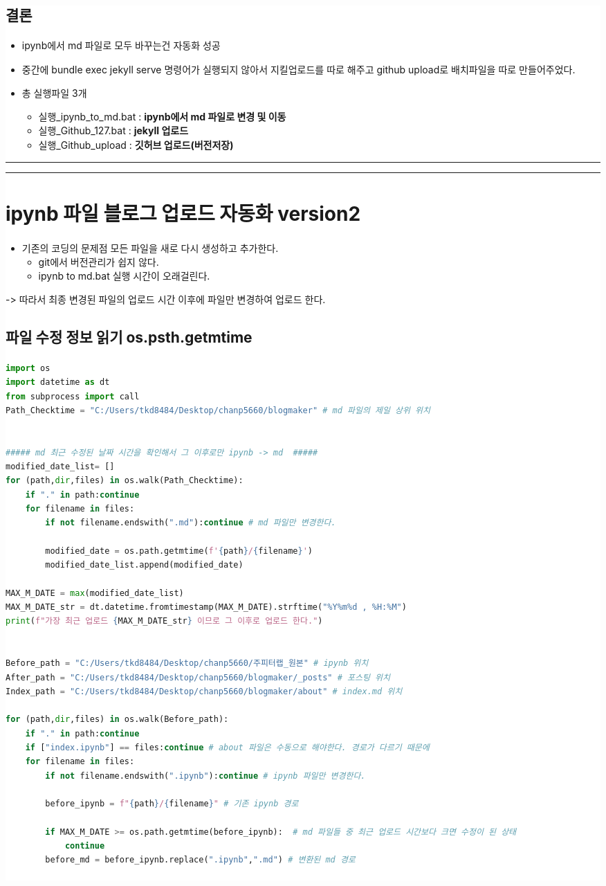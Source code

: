 ## 결론

- ipynb에서 md 파일로 모두 바꾸는건 자동화 성공
- 중간에 bundle exec jekyll serve 명령어가 실행되지 않아서 지킬업로드를 따로 해주고 github upload로 배치파일을 따로 만들어주었다.

- 총 실행파일 3개
    - 실행_ipynb_to_md.bat     :       **ipynb에서 md 파일로 변경 및 이동**
    - 실행_Github_127.bat      :       **jekyll 업로드**
    - 실행_Github_upload       :       **깃허브 업로드(버전저장)**

---

---

# ipynb 파일 블로그 업로드 자동화 version2

- 기존의 코딩의 문제점 모든 파일을 새로 다시 생성하고 추가한다.
    - git에서 버전관리가 쉽지 않다.
    - ipynb to md.bat 실행 시간이 오래걸린다.
    
-> 따라서 최종 변경된 파일의 업로드 시간 이후에 파일만 변경하여 업로드 한다.

## 파일 수정 정보 읽기 os.psth.getmtime



```python
import os
import datetime as dt
from subprocess import call
Path_Checktime = "C:/Users/tkd8484/Desktop/chanp5660/blogmaker" # md 파일의 제일 상위 위치


##### md 최근 수정된 날짜 시간을 확인해서 그 이후로만 ipynb -> md  #####
modified_date_list= []
for (path,dir,files) in os.walk(Path_Checktime):
    if "." in path:continue
    for filename in files:
        if not filename.endswith(".md"):continue # md 파일만 변경한다.
            
        modified_date = os.path.getmtime(f'{path}/{filename}')
        modified_date_list.append(modified_date)

MAX_M_DATE = max(modified_date_list)
MAX_M_DATE_str = dt.datetime.fromtimestamp(MAX_M_DATE).strftime("%Y%m%d , %H:%M")
print(f"가장 최근 업로드 {MAX_M_DATE_str} 이므로 그 이후로 업로드 한다.")


Before_path = "C:/Users/tkd8484/Desktop/chanp5660/주피터랩_원본" # ipynb 위치
After_path = "C:/Users/tkd8484/Desktop/chanp5660/blogmaker/_posts" # 포스팅 위치
Index_path = "C:/Users/tkd8484/Desktop/chanp5660/blogmaker/about" # index.md 위치

for (path,dir,files) in os.walk(Before_path):
    if "." in path:continue
    if ["index.ipynb"] == files:continue # about 파일은 수동으로 해야한다. 경로가 다르기 때문에 
    for filename in files:
        if not filename.endswith(".ipynb"):continue # ipynb 파일만 변경한다.
            
        before_ipynb = f"{path}/{filename}" # 기존 ipynb 경로
        
        if MAX_M_DATE >= os.path.getmtime(before_ipynb):  # md 파일들 중 최근 업로드 시간보다 크면 수정이 된 상태
            continue
        before_md = before_ipynb.replace(".ipynb",".md") # 변환된 md 경로 
        
```